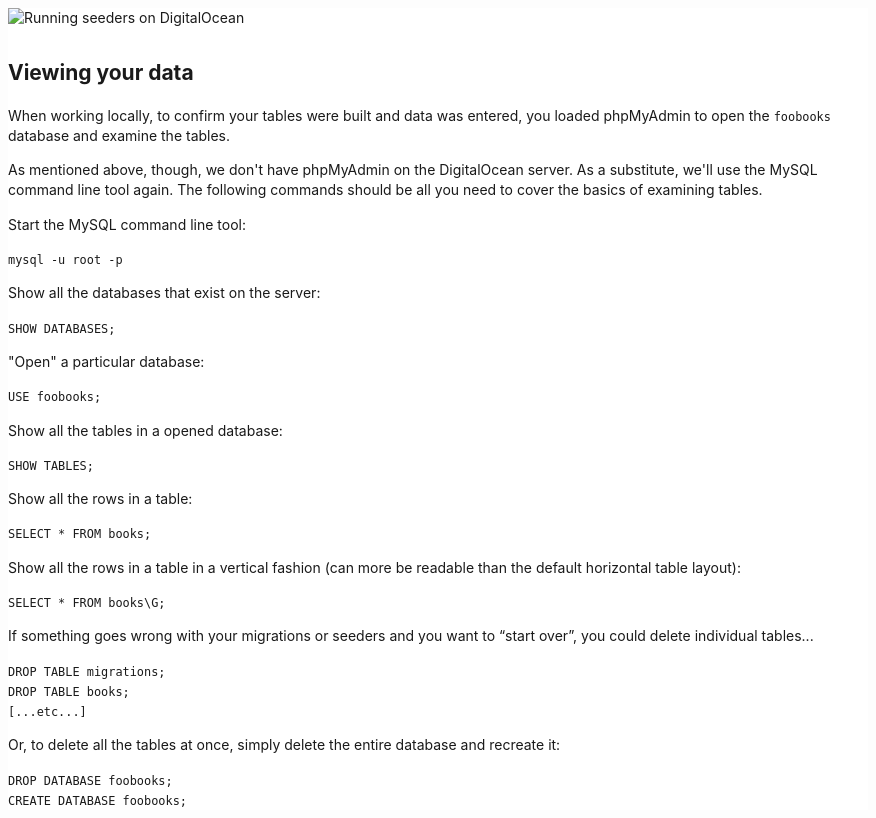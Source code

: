 <img src='http://making-the-internet.s3.amazonaws.com/laravel-run-seeders-on-digital-ocean@2x.png' style='max-width:757px; width:100%' alt='Running seeders on DigitalOcean'>




## Viewing your data
When working locally, to confirm your tables were built and data was entered, you loaded phpMyAdmin to open the `foobooks` database and examine the tables.

As mentioned above, though, we don't have phpMyAdmin on the DigitalOcean server. As a substitute, we'll use the MySQL command line tool again. The following commands should be all you need to cover the basics of examining tables.


Start the MySQL command line tool:
```xml
mysql -u root -p
```

Show all the databases that exist on the server:
```xml
SHOW DATABASES;
```

"Open" a particular database:
```xml
USE foobooks;
```

Show all the tables in a opened database:
```xml
SHOW TABLES;
```

Show all the rows in a table:
```
SELECT * FROM books;
```

Show all the rows in a table in a vertical fashion (can more be readable than the default horizontal table layout):
```
SELECT * FROM books\G;
```

If something goes wrong with your migrations or seeders and you want to &ldquo;start over&rdquo;, you could delete individual tables...

```
DROP TABLE migrations;
DROP TABLE books;
[...etc...]
```

Or, to delete all the tables at once, simply delete the entire database and recreate it:

```
DROP DATABASE foobooks;
CREATE DATABASE foobooks;
```

